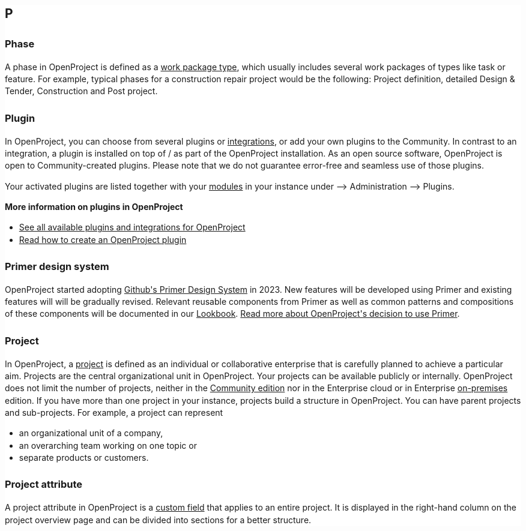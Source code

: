 ## P

### Phase

A phase in OpenProject is defined as a [work package type](#work-package-types), which usually includes several work packages of types like task or feature. For example, typical phases for a construction repair project would be the following: Project definition, detailed Design & Tender, Construction and Post project.

### Plugin

In OpenProject, you can choose from several plugins or [integrations](#integration), or add your own plugins to the Community. In contrast to an integration, a plugin is installed on top of / as part of the OpenProject installation. As an open source software, OpenProject is open to Community-created plugins. Please note that we do not guarantee error-free and seamless use of those plugins.

Your activated plugins are listed together with your [modules](#module) in your instance under --> Administration --> Plugins.

**More information on plugins in OpenProject**

- [See all available plugins and integrations for OpenProject](../system-admin-guide/integrations/)
- [Read how to create an OpenProject plugin](../development/create-openproject-plugin/)

### Primer design system

OpenProject started adopting [Github's Primer Design System](https://primer.style/) in 2023. New features will be developed using Primer and existing features will will be gradually revised. Relevant reusable components from Primer as well as common patterns and compositions of these components will be documented in our [Lookbook](https://qa.openproject-edge.com/lookbook/pages/how_to_use). [Read more about OpenProject's decision to use Primer](https://www.openproject.org/blog/primer-design-system/).

### Project

In OpenProject, a [project](../user-guide/projects/) is defined as an individual or collaborative enterprise that is carefully planned to achieve a particular aim. Projects are the central organizational unit in OpenProject. Your projects can be available publicly or internally. OpenProject does not limit the number of projects, neither in the [Community edition](#community-edition) nor in the Enterprise cloud or in Enterprise [on-premises](#on-premises) edition. If you have more than one project in your instance, projects build a structure in OpenProject. You can have parent projects and sub-projects. For example, a project can represent

- an organizational unit of a company,
- an overarching team working on one topic or
- separate products or customers.

### Project attribute

A project attribute in OpenProject is a [custom field](#custom-field) that applies to an entire project. It is displayed in the right-hand column on the project overview page and can be divided into sections for a better structure.
